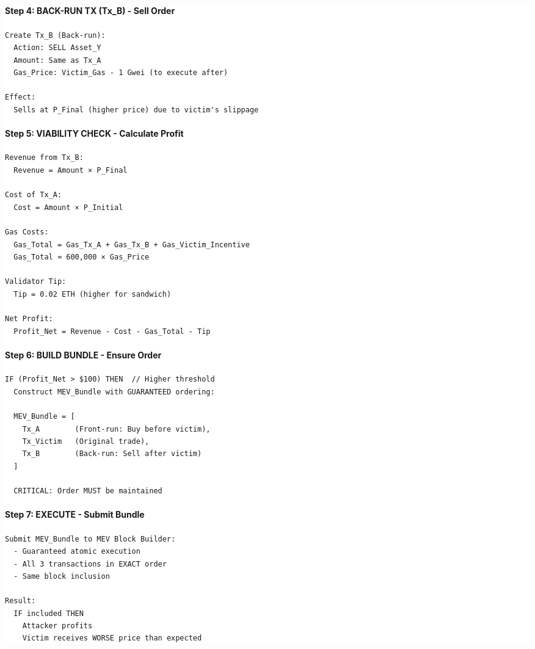 #### Step 4: BACK-RUN TX (Tx_B) - Sell Order
```
Create Tx_B (Back-run):
  Action: SELL Asset_Y
  Amount: Same as Tx_A
  Gas_Price: Victim_Gas - 1 Gwei (to execute after)
  
Effect:
  Sells at P_Final (higher price) due to victim's slippage
```

#### Step 5: VIABILITY CHECK - Calculate Profit
```
Revenue from Tx_B:
  Revenue = Amount × P_Final
  
Cost of Tx_A:
  Cost = Amount × P_Initial
  
Gas Costs:
  Gas_Total = Gas_Tx_A + Gas_Tx_B + Gas_Victim_Incentive
  Gas_Total ≈ 600,000 × Gas_Price
  
Validator Tip:
  Tip = 0.02 ETH (higher for sandwich)
  
Net Profit:
  Profit_Net = Revenue - Cost - Gas_Total - Tip
```

#### Step 6: BUILD BUNDLE - Ensure Order
```
IF (Profit_Net > $100) THEN  // Higher threshold
  Construct MEV_Bundle with GUARANTEED ordering:
  
  MEV_Bundle = [
    Tx_A        (Front-run: Buy before victim),
    Tx_Victim   (Original trade),
    Tx_B        (Back-run: Sell after victim)
  ]
  
  CRITICAL: Order MUST be maintained
```

#### Step 7: EXECUTE - Submit Bundle
```
Submit MEV_Bundle to MEV Block Builder:
  - Guaranteed atomic execution
  - All 3 transactions in EXACT order
  - Same block inclusion
  
Result:
  IF included THEN
    Attacker profits
    Victim receives WORSE price than expected
```

